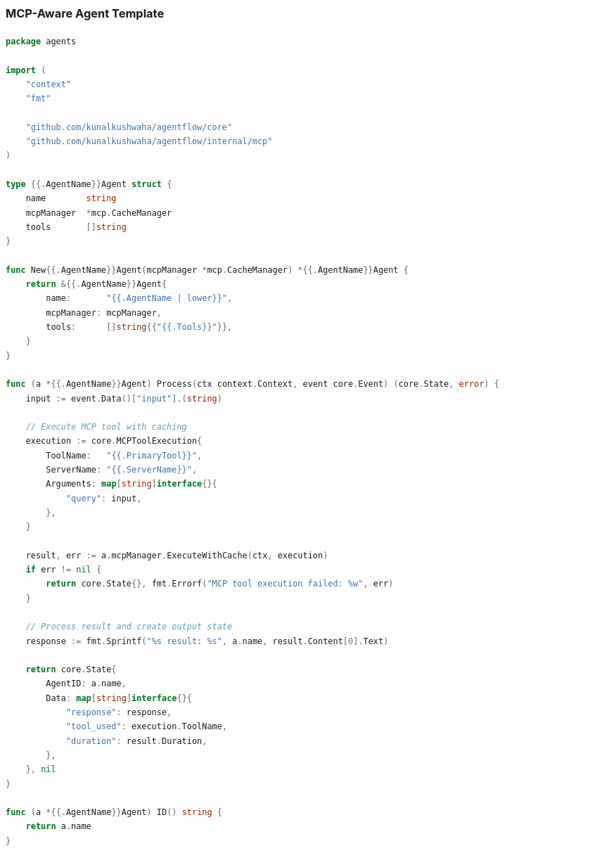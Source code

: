 ### MCP-Aware Agent Template
```go
package agents

import (
    "context"
    "fmt"
    
    "github.com/kunalkushwaha/agentflow/core"
    "github.com/kunalkushwaha/agentflow/internal/mcp"
)

type {{.AgentName}}Agent struct {
    name        string
    mcpManager  *mcp.CacheManager
    tools       []string
}

func New{{.AgentName}}Agent(mcpManager *mcp.CacheManager) *{{.AgentName}}Agent {
    return &{{.AgentName}}Agent{
        name:       "{{.AgentName | lower}}",
        mcpManager: mcpManager,
        tools:      []string{{"{{.Tools}}"}},
    }
}

func (a *{{.AgentName}}Agent) Process(ctx context.Context, event core.Event) (core.State, error) {
    input := event.Data()["input"].(string)
    
    // Execute MCP tool with caching
    execution := core.MCPToolExecution{
        ToolName:   "{{.PrimaryTool}}",
        ServerName: "{{.ServerName}}",
        Arguments: map[string]interface{}{
            "query": input,
        },
    }
    
    result, err := a.mcpManager.ExecuteWithCache(ctx, execution)
    if err != nil {
        return core.State{}, fmt.Errorf("MCP tool execution failed: %w", err)
    }
    
    // Process result and create output state
    response := fmt.Sprintf("%s result: %s", a.name, result.Content[0].Text)
    
    return core.State{
        AgentID: a.name,
        Data: map[string]interface{}{
            "response": response,
            "tool_used": execution.ToolName,
            "duration": result.Duration,
        },
    }, nil
}

func (a *{{.AgentName}}Agent) ID() string {
    return a.name
}
```
